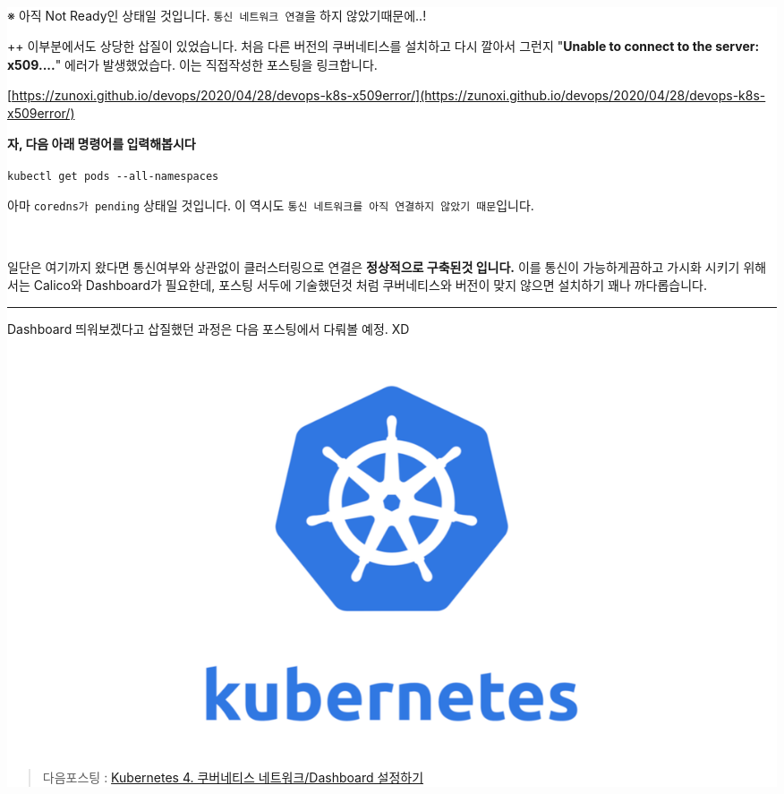※ 아직 Not Ready인 상태일 것입니다. `통신 네트워크 연결`을 하지 않았기때문에..!

++ 이부분에서도 상당한 삽질이 있었습니다. 처음 다른 버전의 쿠버네티스를 설치하고 다시 깔아서 그런지 "**Unable to connect to the server: x509....**" 에러가 발생했었습다. 이는 직접작성한 포스팅을 링크합니다.

[https://zunoxi.github.io/devops/2020/04/28/devops-k8s-x509error/](https://zunoxi.github.io/devops/2020/04/28/devops-k8s-x509error/)


**자, 다음 아래 명령어를 입력해봅시다**

```
kubectl get pods --all-namespaces
```

아마 `coredns가 pending` 상태일 것입니다. 이 역시도 `통신 네트워크를 아직 연결하지 않았기 때문`입니다.

<br>

일단은 여기까지 왔다면 통신여부와 상관없이 클러스터링으로 연결은 **정상적으로 구축된것 입니다.** 이를 통신이 가능하게끔하고 가시화 시키기 위해서는 Calico와 Dashboard가 필요한데, 포스팅 서두에 기술했던것 처럼 쿠버네티스와 버전이 맞지 않으면 설치하기 꽤나 까다롭습니다.

---

Dashboard 띄워보겠다고 삽질했던 과정은 다음 포스팅에서 다뤄볼 예정. XD 

![그림2](/assets/img/devops/k8s/install/logo.png)


> 다음포스팅 : [Kubernetes 4. 쿠버네티스 네트워크/Dashboard 설정하기](#https://zunoxi.github.io/devops/2020/05/08/devops-k8s-dashboard/)